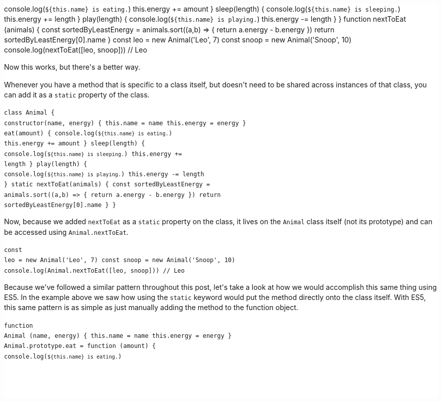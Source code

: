 console.log(`${this.name} is eating.`)
this.energy += amount
}
sleep(length) {
console.log(`${this.name} is sleeping.`)
this.energy += length
}
play(length) {
console.log(`${this.name} is playing.`)
this.energy -= length
}
}
function nextToEat (animals) {
const sortedByLeastEnergy = animals.sort((a,b) =&gt; {
return a.energy - b.energy
})
return sortedByLeastEnergy[0].name
}
const leo = new Animal('Leo', 7)
const snoop = new Animal('Snoop', 10)
console.log(nextToEat([leo, snoop])) // Leo
</code></pre><p>Now this works, but there's a better way.</p><p>Whenever you have a method that is specific to a class itself, but doesn't need to be shared across instances of that class, you can add it as a <code>static</code> property of the class.</p><pre><code class="language-js{18-24}">class Animal {
constructor(name, energy) {
this.name = name
this.energy = energy
}
eat(amount) {
console.log(`${this.name} is eating.`)
this.energy += amount
}
sleep(length) {
console.log(`${this.name} is sleeping.`)
this.energy += length
}
play(length) {
console.log(`${this.name} is playing.`)
this.energy -= length
}
static nextToEat(animals) {
const sortedByLeastEnergy = animals.sort((a,b) =&gt; {
return a.energy - b.energy
})
return sortedByLeastEnergy[0].name
}
}
</code></pre><p>Now, because we added <code>nextToEat</code> as a <code>static</code> property on the class, it lives on the <code>Animal</code> class itself (not its prototype) and can be accessed using <code>Animal.nextToEat</code>.</p><pre><code class="language-js{4}">const leo = new Animal('Leo', 7)
const snoop = new Animal('Snoop', 10)
console.log(Animal.nextToEat([leo, snoop])) // Leo
</code></pre><p>Because we've followed a similar pattern throughout this post, let's take a look at how we would accomplish this same thing using ES5. In the example above we saw how using the <code>static</code> keyword would put the method directly onto the class itself. With ES5, this same pattern is as simple as just manually adding the method to the function object.</p><pre><code class="language-js{21-27}">function Animal (name, energy) {
this.name = name
this.energy = energy
}
Animal.prototype.eat = function (amount) {
console.log(`${this.name} is eating.`)